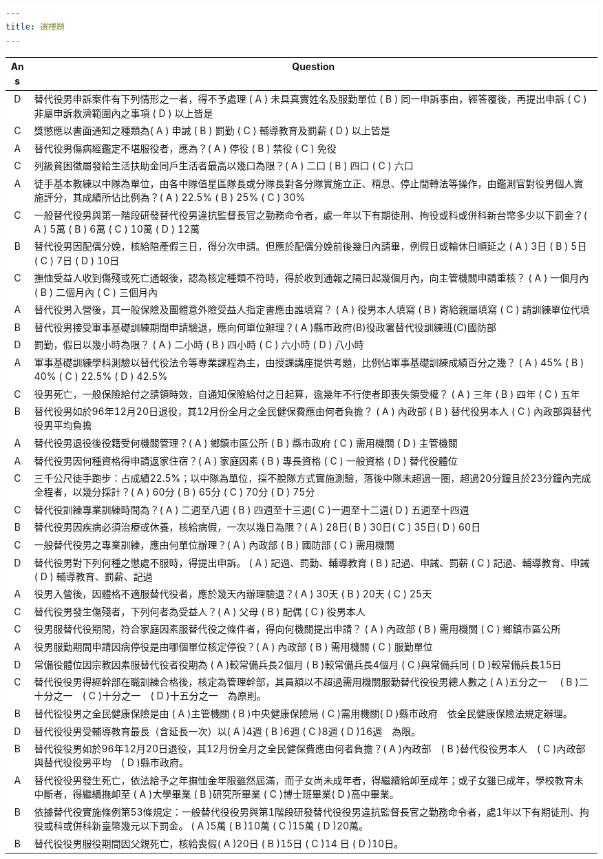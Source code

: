 ```yaml
---
title: 選擇題
---
```


| Ans | Question |
|:---:|----------|
| D | 替代役男申訴案件有下列情形之一者，得不予處理 ( A ) 未具真實姓名及服勤單位   ( B ) 同一申訴事由，經答覆後，再提出申訴 ( C ) 非屬申訴救濟範圍內之事項  ( D ) 以上皆是
| C | 獎懲應以書面通知之種類為( A ) 申誡 ( B ) 罰勤 ( C ) 輔導教育及罰薪 ( D ) 以上皆是
| A | 替代役男傷病經鑑定不堪服役者，應為？( A ) 停役 ( B ) 禁役 ( C ) 免役
| C | 列級貧困徵屬發給生活扶助金同戶生活者最高以幾口為限？( A ) 二口 ( B ) 四口 ( C ) 六口
| A | 徒手基本教練以中隊為單位，由各中隊值星區隊長或分隊長對各分隊實施立正、稍息、停止間轉法等操作，由鑑測官對役男個人實施評分，其成績所佔比例為？( A ) 22.5% ( B ) 25%  ( C ) 30%
| C | 一般替代役男與第一階段研發替代役男違抗監督長官之勤務命令者，處一年以下有期徒刑、拘役或科或併科新台幣多少以下罰金？( A ) 5萬 ( B ) 6萬 ( C ) 10萬 ( D ) 12萬
| B | 替代役男因配偶分娩，核給陪產假三日，得分次申請。但應於配偶分娩前後幾日內請畢，例假日或輪休日順延之  ( A ) 3日 ( B ) 5日 ( C ) 7日 ( D ) 10日
| C | 撫恤受益人收到傷殘或死亡通報後，認為核定種類不符時，得於收到通報之隔日起幾個月內，向主管機關申請重核？ ( A ) 一個月內 ( B ) 二個月內 ( C ) 三個月內
| A | 替代役男入營後，其一般保險及團體意外險受益人指定書應由誰填寫？ ( A ) 役男本人填寫 ( B ) 寄給親屬填寫 ( C ) 請訓練單位代填
| B | 替代役男接受軍事基礎訓練期間申請驗退，應向何單位辦理？( A )縣市政府(B)役政署替代役訓練班(C)國防部
| D | 罰勤，假日以幾小時為限？ ( A ) 二小時 ( B ) 四小時 ( C ) 六小時 ( D ) 八小時
| A | 軍事基礎訓練學科測驗以替代役法令等專業課程為主，由授課講座提供考題，比例佔軍事基礎訓練成績百分之幾？  ( A ) 45% ( B ) 40% ( C ) 22.5% ( D ) 42.5%
| C | 役男死亡，一般保險給付之請領時效，自通知保險給付之日起算，逾幾年不行使者即喪失領受權？    ( A ) 三年 ( B ) 四年 ( C ) 五年
| B | 替代役男如於96年12月20日退役，其12月份全月之全民健保費應由何者負擔？    ( A ) 內政部  ( B ) 替代役男本人 ( C ) 內政部與替代役男平均負擔
| A | 替代役男退役後役籍受何機關管理？( A ) 鄉鎮市區公所 ( B ) 縣市政府 ( C ) 需用機關 ( D ) 主管機關
| A | 替代役男因何種資格得申請返家住宿？( A ) 家庭因素 ( B ) 專長資格 ( C ) 一般資格 ( D ) 替代役體位
| C | 三千公尺徒手跑步：占成績22.5%；以中隊為單位，採不脫隊方式實施測驗，落後中隊未超過一圈，超過20分鐘且於23分鐘內完成全程者，以幾分採計？( A ) 60分 ( B ) 65分 ( C ) 70分 ( D ) 75分
| C | 替代役訓練專業訓練時間為？( A ) 二週至八週 ( B ) 四週至十三週( C )一週至十二週( D ) 五週至十四週
| B | 替代役男因疾病必須治療或休養，核給病假，一次以幾日為限？( A ) 28日( B ) 30日( C ) 35日( D ) 60日
| C | 一般替代役男之專業訓練，應由何單位辦理？( A ) 內政部  ( B ) 國防部  ( C ) 需用機關
| D | 替代役男對下列何種之懲處不服時，得提出申訴。    ( A ) 記過、罰勤、輔導教育  ( B ) 記過、申誡、罰薪 ( C ) 記過、輔導教育、申誡  ( D ) 輔導教育、罰薪、記過
| A | 役男入營後，因體格不適服替代役者，應於幾天內辦理驗退？( A ) 30天 ( B ) 20天 ( C ) 25天
| C | 替代役男發生傷殘者，下列何者為受益人？( A ) 父母 ( B ) 配偶 ( C ) 役男本人
| C | 役男服替代役期間，符合家庭因素服替代役之條件者，得向何機關提出申請？    ( A ) 內政部  ( B ) 需用機關 ( C ) 鄉鎮市區公所
| A | 役男服勤期間申請因病停役是由哪個單位核定停役？( A ) 內政部  ( B ) 需用機關 ( C ) 服勤單位
| D | 常備役體位因宗教因素服替代役者役期為 ( A )較常備兵長2個月  ( B )較常備兵長4個月   ( C )與常備兵同  ( D )較常備兵長15日
| C | 替代役役男得經幹部在職訓練合格後，核定為管理幹部，其員額以不超過需用機關服勤替代役役男總人數之 ( A )五分之一 　( B )二十分之一　( C )十分之一　( D )十五分之一　為原則。
| B | 替代役役男之全民健康保險是由         ( A )主管機關 ( B )中央健康保險局 ( C )需用機關( D )縣市政府　依全民健康保險法規定辦理。
| D | 替代役役男受輔導教育最長（含延長一次）以( A )4週 ( B )6週 ( C )8週 ( D )16週　為限。
| B | 替代役役男如於96年12月20日退役，其12月份全月之全民健保費應由何者負擔？( A )內政部　( B )替代役役男本人　( C )內政部與替代役役男平均　( D )縣市政府。
| A | 替代役役男發生死亡，依法給予之年撫恤金年限雖然屆滿，而子女尚未成年者，得繼續給卹至成年；或子女雖已成年，學校教育未中斷者，得繼續撫卹至 ( A )大學畢業 ( B )研究所畢業 ( C )博士班畢業( D )高中畢業。
| B | 依據替代役實施條例第53條規定：一般替代役役男與第1階段研發替代役役男違抗監督長官之勤務命令者，處1年以下有期徒刑、拘役或科或併科新臺幣幾元以下罰金。 ( A )5萬  ( B )10萬 ( C )15萬 ( D )20萬。
| B | 替代役役男服役期間因父親死亡，核給喪假( A )20日 ( B )15日 ( C )14 日 ( D )10日。